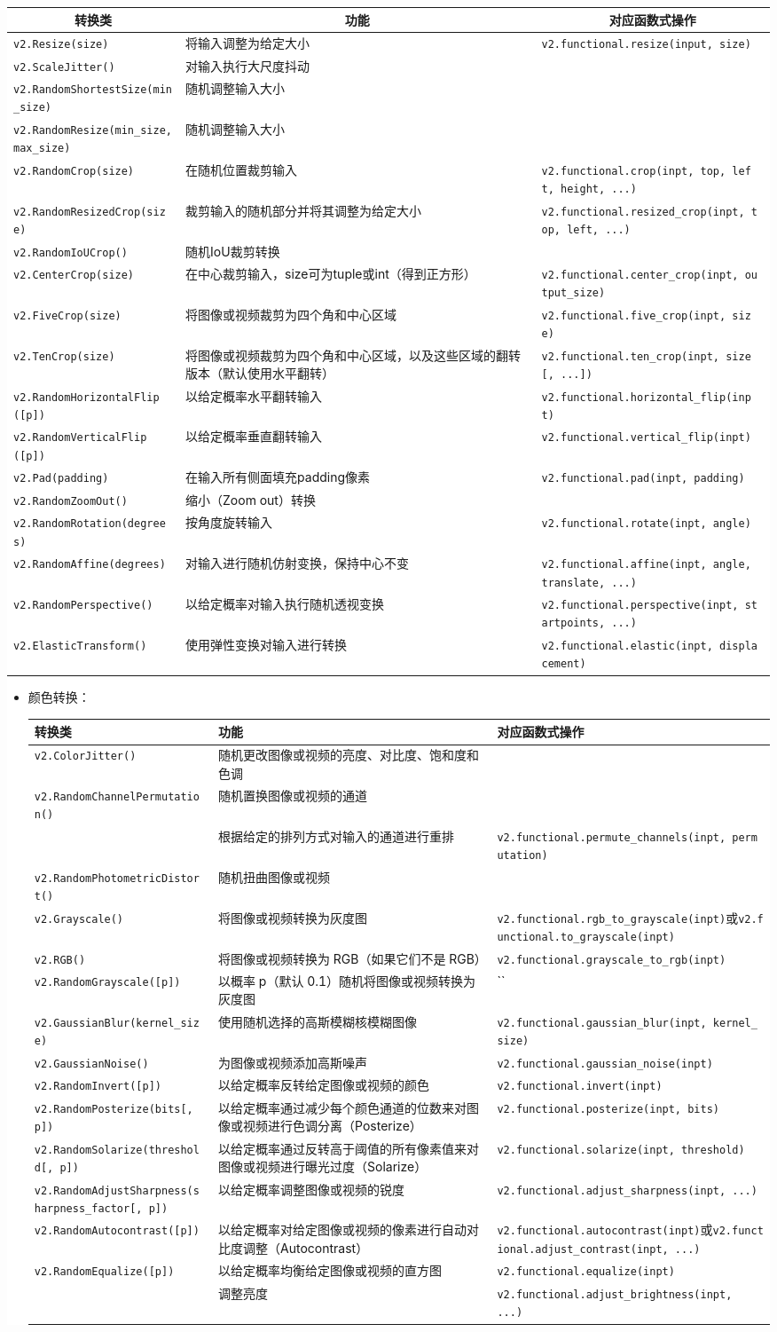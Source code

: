   |转换类|功能|对应函数式操作|
  | -----------------------| --------------------------------------------------------------------------------| -------------------------------|
  |​`v2.Resize(size)`​|将输入调整为给定大小|​`v2.functional.resize(input, size)`​|
  |​`v2.ScaleJitter()`​|对输入执行大尺度抖动||
  |​`v2.RandomShortestSize(min_size)`​|随机调整输入大小||
  |​`v2.RandomResize(min_size, max_size)`​|随机调整输入大小||
  |​`v2.RandomCrop(size)`​|在随机位置裁剪输入|​`v2.functional.crop(inpt, top, left, height, ...)`​|
  |​`v2.RandomResizedCrop(size)`​|裁剪输入的随机部分并将其调整为给定大小|​`v2.functional.resized_crop(inpt, top, left, ...)`​|
  |​`v2.RandomIoUCrop()`​|随机IoU裁剪转换||
  |​`v2.CenterCrop(size)`​|在中心裁剪输入，size可为tuple或int（得到正方形）|​`v2.functional.center_crop(inpt, output_size)`​|
  |​`v2.FiveCrop(size)`​|将图像或视频裁剪为四个角和中心区域|​`v2.functional.five_crop(inpt, size)`​|
  |​`v2.TenCrop(size)`​|将图像或视频裁剪为四个角和中心区域，以及这些区域的翻转版本（默认使用水平翻转）|​`v2.functional.ten_crop(inpt, size[, ...])`​|
  |​`v2.RandomHorizontalFlip([p])`​|以给定概率水平翻转输入|​`v2.functional.horizontal_flip(inpt)`​|
  |​`v2.RandomVerticalFlip([p])`​|以给定概率垂直翻转输入|​`v2.functional.vertical_flip(inpt)`​|
  |​`v2.Pad(padding)`​|在输入所有侧面填充padding像素|​`v2.functional.pad(inpt, padding)`​|
  |​`v2.RandomZoomOut()`​|缩小（Zoom out）转换||
  |​`v2.RandomRotation(degrees)`​|按角度旋转输入|​`v2.functional.rotate(inpt, angle)`​|
  |​`v2.RandomAffine(degrees)`​|对输入进行随机仿射变换，保持中心不变|​`v2.functional.affine(inpt, angle, translate, ...)`​|
  |​`v2.RandomPerspective()`​|以给定概率对输入执行随机透视变换|​`v2.functional.perspective(inpt, startpoints, ...)`​|
  |​`v2.ElasticTransform()`​|使用弹性变换对输入进行转换|​`v2.functional.elastic(inpt, displacement)`​|
- 颜色转换：

  |转换类|功能|对应函数式操作|
  | -----------------------| ------------------------------------------------------------------------------| -------------------------------|
  |​`v2.ColorJitter()`​|随机更改图像或视频的亮度、对比度、饱和度和色调||
  |​`v2.RandomChannelPermutation()`​|随机置换图像或视频的通道||
  ||根据给定的排列方式对输入的通道进行重排|​`v2.functional.permute_channels(inpt, permutation)`​|
  |​`v2.RandomPhotometricDistort()`​|随机扭曲图像或视频||
  |​`v2.Grayscale()`​|将图像或视频转换为灰度图|​`v2.functional.rgb_to_grayscale(inpt)`​或`v2.functional.to_grayscale(inpt)`​|
  |​`v2.RGB()`​|将图像或视频转换为 RGB（如果它们不是 RGB）|​`v2.functional.grayscale_to_rgb(inpt)`​|
  |​`v2.RandomGrayscale([p])`​|以概率 p（默认 0.1）随机将图像或视频转换为灰度图|\`\`|
  |​`v2.GaussianBlur(kernel_size)`​|使用随机选择的高斯模糊核模糊图像|​`v2.functional.gaussian_blur(inpt, kernel_size)`​|
  |​`v2.GaussianNoise()`​|为图像或视频添加高斯噪声|​`v2.functional.gaussian_noise(inpt)`​|
  |​`v2.RandomInvert([p])`​|以给定概率反转给定图像或视频的颜色|​`v2.functional.invert(inpt)`​|
  |​`v2.RandomPosterize(bits[, p])`​|以给定概率通过减少每个颜色通道的位数来对图像或视频进行色调分离（Posterize）|​`v2.functional.posterize(inpt, bits)`​|
  |​`v2.RandomSolarize(threshold[, p])`​|以给定概率通过反转高于阈值的所有像素值来对图像或视频进行曝光过度（Solarize）|​`v2.functional.solarize(inpt, threshold)`​|
  |​`v2.RandomAdjustSharpness(sharpness_factor[, p])`​|以给定概率调整图像或视频的锐度|​`v2.functional.adjust_sharpness(inpt, ...)`​|
  |​`v2.RandomAutocontrast([p])`​|以给定概率对给定图像或视频的像素进行自动对比度调整（Autocontrast）|​`v2.functional.autocontrast(inpt)`​或`v2.functional.adjust_contrast(inpt, ...)`​|
  |​`v2.RandomEqualize([p])`​|以给定概率均衡给定图像或视频的直方图|​`v2.functional.equalize(inpt)`​|
  ||调整亮度|​`v2.functional.adjust_brightness(inpt, ...)`​|
